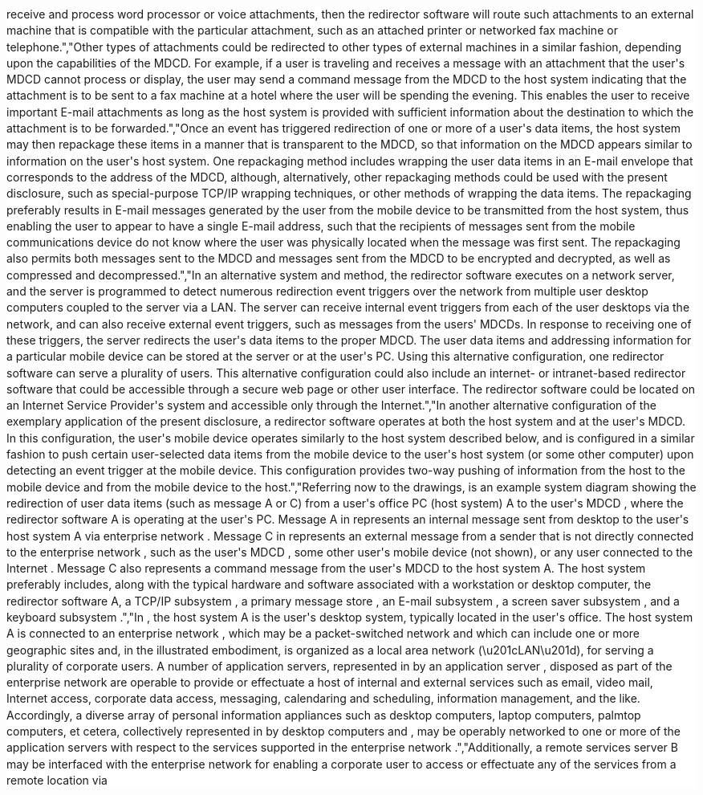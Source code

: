 receive and process word processor or voice attachments, then the redirector software will route such attachments to an external machine that is compatible with the particular attachment, such as an attached printer or networked fax machine or telephone.","Other types of attachments could be redirected to other types of external machines in a similar fashion, depending upon the capabilities of the MDCD. For example, if a user is traveling and receives a message with an attachment that the user's MDCD cannot process or display, the user may send a command message from the MDCD to the host system indicating that the attachment is to be sent to a fax machine at a hotel where the user will be spending the evening. This enables the user to receive important E-mail attachments as long as the host system is provided with sufficient information about the destination to which the attachment is to be forwarded.","Once an event has triggered redirection of one or more of a user's data items, the host system may then repackage these items in a manner that is transparent to the MDCD, so that information on the MDCD appears similar to information on the user's host system. One repackaging method includes wrapping the user data items in an E-mail envelope that corresponds to the address of the MDCD, although, alternatively, other repackaging methods could be used with the present disclosure, such as special-purpose TCP\/IP wrapping techniques, or other methods of wrapping the data items. The repackaging preferably results in E-mail messages generated by the user from the mobile device to be transmitted from the host system, thus enabling the user to appear to have a single E-mail address, such that the recipients of messages sent from the mobile communications device do not know where the user was physically located when the message was first sent. The repackaging also permits both messages sent to the MDCD and messages sent from the MDCD to be encrypted and decrypted, as well as compressed and decompressed.","In an alternative system and method, the redirector software executes on a network server, and the server is programmed to detect numerous redirection event triggers over the network from multiple user desktop computers coupled to the server via a LAN. The server can receive internal event triggers from each of the user desktops via the network, and can also receive external event triggers, such as messages from the users' MDCDs. In response to receiving one of these triggers, the server redirects the user's data items to the proper MDCD. The user data items and addressing information for a particular mobile device can be stored at the server or at the user's PC. Using this alternative configuration, one redirector software can serve a plurality of users. This alternative configuration could also include an internet- or intranet-based redirector software that could be accessible through a secure web page or other user interface. The redirector software could be located on an Internet Service Provider's system and accessible only through the Internet.","In another alternative configuration of the exemplary application of the present disclosure, a redirector software operates at both the host system and at the user's MDCD. In this configuration, the user's mobile device operates similarly to the host system described below, and is configured in a similar fashion to push certain user-selected data items from the mobile device to the user's host system (or some other computer) upon detecting an event trigger at the mobile device. This configuration provides two-way pushing of information from the host to the mobile device and from the mobile device to the host.","Referring now to the drawings,  is an example system diagram showing the redirection of user data items (such as message A or C) from a user's office PC (host system) A to the user's MDCD , where the redirector software A is operating at the user's PC. Message A in  represents an internal message sent from desktop  to the user's host system A via enterprise network . Message C in  represents an external message from a sender that is not directly connected to the enterprise network , such as the user's MDCD , some other user's mobile device (not shown), or any user connected to the Internet . Message C also represents a command message from the user's MDCD  to the host system A. The host system  preferably includes, along with the typical hardware and software associated with a workstation or desktop computer, the redirector software A, a TCP\/IP subsystem , a primary message store , an E-mail subsystem , a screen saver subsystem , and a keyboard subsystem .","In , the host system A is the user's desktop system, typically located in the user's office. The host system A is connected to an enterprise network , which may be a packet-switched network and which can include one or more geographic sites and, in the illustrated embodiment, is organized as a local area network (\u201cLAN\u201d), for serving a plurality of corporate users. A number of application servers, represented in  by an application server , disposed as part of the enterprise network  are operable to provide or effectuate a host of internal and external services such as email, video mail, Internet access, corporate data access, messaging, calendaring and scheduling, information management, and the like. Accordingly, a diverse array of personal information appliances such as desktop computers, laptop computers, palmtop computers, et cetera, collectively represented in  by desktop computers  and , may be operably networked to one or more of the application servers  with respect to the services supported in the enterprise network .","Additionally, a remote services server B may be interfaced with the enterprise network  for enabling a corporate user to access or effectuate any of the services from a remote location via